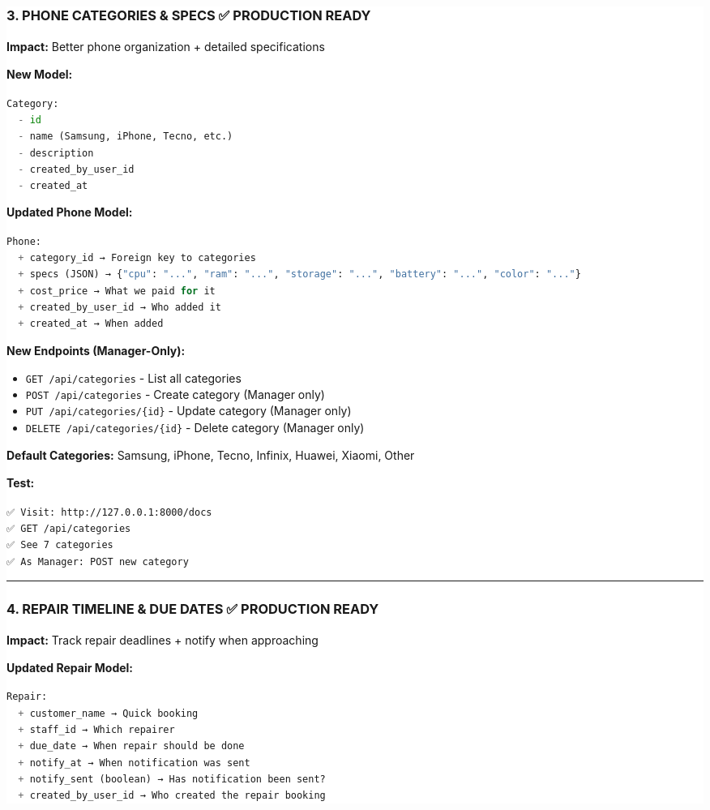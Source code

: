 
### **3. PHONE CATEGORIES & SPECS** ✅ **PRODUCTION READY**
**Impact:** Better phone organization + detailed specifications

**New Model:**
```python
Category:
  - id
  - name (Samsung, iPhone, Tecno, etc.)
  - description
  - created_by_user_id
  - created_at
```

**Updated Phone Model:**
```python
Phone:
  + category_id → Foreign key to categories
  + specs (JSON) → {"cpu": "...", "ram": "...", "storage": "...", "battery": "...", "color": "..."}
  + cost_price → What we paid for it
  + created_by_user_id → Who added it
  + created_at → When added
```

**New Endpoints (Manager-Only):**
- `GET /api/categories` - List all categories
- `POST /api/categories` - Create category (Manager only)
- `PUT /api/categories/{id}` - Update category (Manager only)
- `DELETE /api/categories/{id}` - Delete category (Manager only)

**Default Categories:** Samsung, iPhone, Tecno, Infinix, Huawei, Xiaomi, Other

**Test:**
```
✅ Visit: http://127.0.0.1:8000/docs
✅ GET /api/categories
✅ See 7 categories
✅ As Manager: POST new category
```

---

### **4. REPAIR TIMELINE & DUE DATES** ✅ **PRODUCTION READY**
**Impact:** Track repair deadlines + notify when approaching

**Updated Repair Model:**
```python
Repair:
  + customer_name → Quick booking
  + staff_id → Which repairer
  + due_date → When repair should be done
  + notify_at → When notification was sent
  + notify_sent (boolean) → Has notification been sent?
  + created_by_user_id → Who created the repair booking
```
